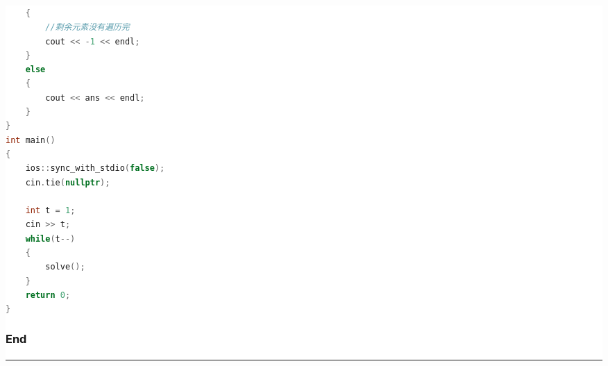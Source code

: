 ```c++
    {
        //剩余元素没有遍历完
        cout << -1 << endl;
    }
    else
    {
        cout << ans << endl;
    }
}
int main()
{
    ios::sync_with_stdio(false);
    cin.tie(nullptr);
    
    int t = 1;
    cin >> t;
    while(t--)
    {
        solve();
    }
    return 0;
}
```
### End
***